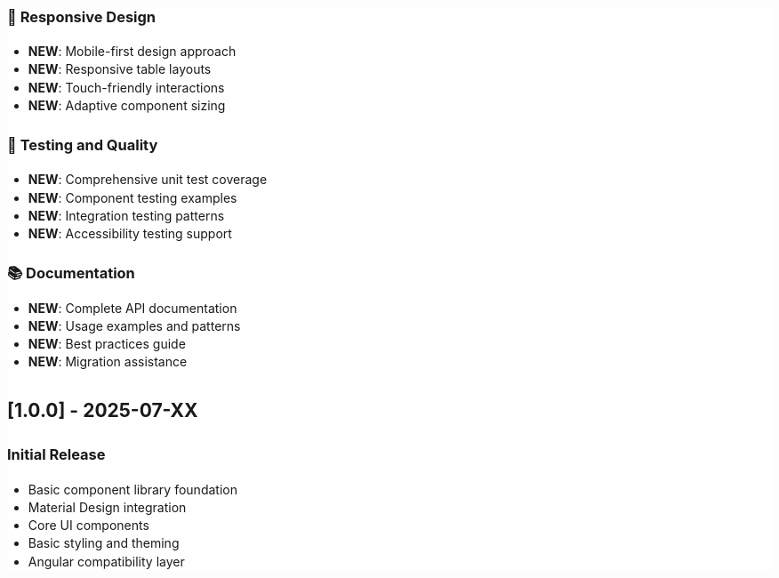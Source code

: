 ### 📱 **Responsive Design**

- **NEW**: Mobile-first design approach
- **NEW**: Responsive table layouts
- **NEW**: Touch-friendly interactions
- **NEW**: Adaptive component sizing

### 🧪 **Testing and Quality**

- **NEW**: Comprehensive unit test coverage
- **NEW**: Component testing examples
- **NEW**: Integration testing patterns
- **NEW**: Accessibility testing support

### 📚 **Documentation**

- **NEW**: Complete API documentation
- **NEW**: Usage examples and patterns
- **NEW**: Best practices guide
- **NEW**: Migration assistance

## [1.0.0] - 2025-07-XX

### Initial Release

- Basic component library foundation
- Material Design integration
- Core UI components
- Basic styling and theming
- Angular compatibility layer
